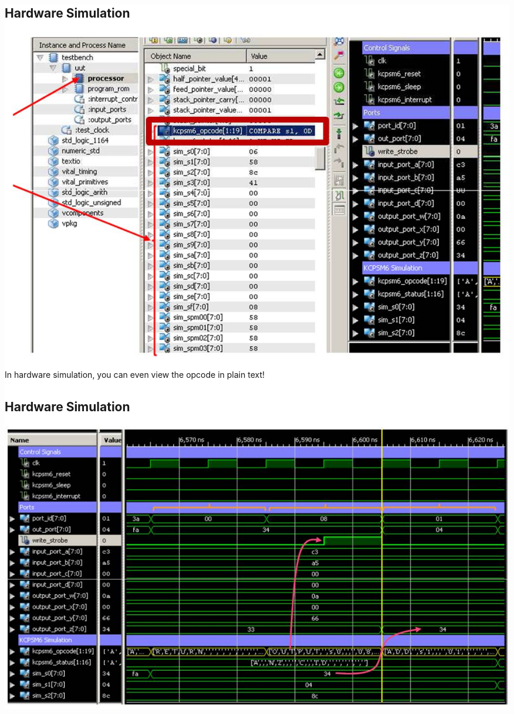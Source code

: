 
## Hardware Simulation

![Hardware Simulation](hardwareSimulation.jpg)

In hardware simulation, you can even view the opcode in plain text!


## Hardware Simulation

![Hardware Simulation](hardwareSimulation2.jpg)
